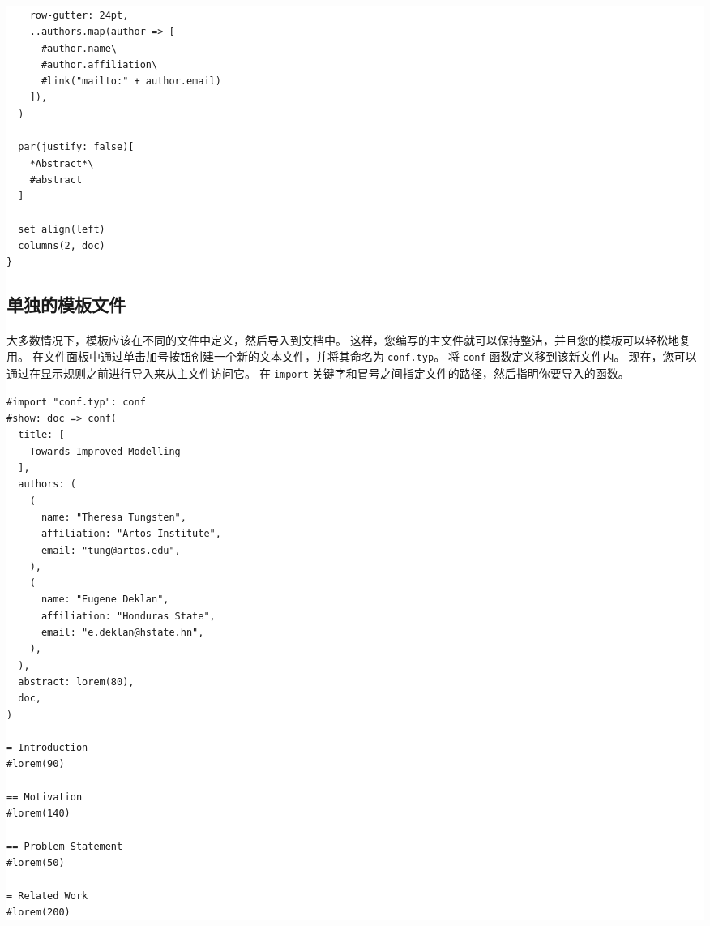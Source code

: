 ```
    row-gutter: 24pt,
    ..authors.map(author => [
      #author.name\
      #author.affiliation\
      #link("mailto:" + author.email)
    ]),
  )

  par(justify: false)[
    *Abstract*\
    #abstract
  ]

  set align(left)
  columns(2, doc)
}

```

## 单独的模板文件

大多数情况下，模板应该在不同的文件中定义，然后导入到文档中。 这样，您编写的主文件就可以保持整洁，并且您的模板可以轻松地复用。 在文件面板中通过单击加号按钮创建一个新的文本文件，并将其命名为 `conf.typ`。 将 `conf` 函数定义移到该新文件内。 现在，您可以通过在显示规则之前进行导入来从主文件访问它。 在 `import` 关键字和冒号之间指定文件的路径，然后指明你要导入的函数。

```
#import "conf.typ": conf
#show: doc => conf(
  title: [
    Towards Improved Modelling
  ],
  authors: (
    (
      name: "Theresa Tungsten",
      affiliation: "Artos Institute",
      email: "tung@artos.edu",
    ),
    (
      name: "Eugene Deklan",
      affiliation: "Honduras State",
      email: "e.deklan@hstate.hn",
    ),
  ),
  abstract: lorem(80),
  doc,
)

= Introduction
#lorem(90)

== Motivation
#lorem(140)

== Problem Statement
#lorem(50)

= Related Work
#lorem(200)

```
